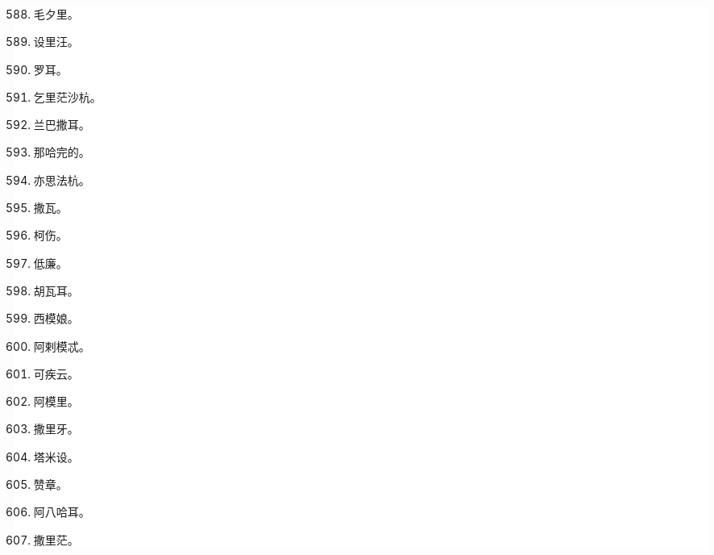 588. <span id="志第十五_地理六-588"></span>
毛夕里。

589. <span id="志第十五_地理六-589"></span>
设里汪。

590. <span id="志第十五_地理六-590"></span>
罗耳。

591. <span id="志第十五_地理六-591"></span>
乞里茫沙杭。

592. <span id="志第十五_地理六-592"></span>
兰巴撒耳。

593. <span id="志第十五_地理六-593"></span>
那哈完的。

594. <span id="志第十五_地理六-594"></span>
亦思法杭。

595. <span id="志第十五_地理六-595"></span>
撒瓦。

596. <span id="志第十五_地理六-596"></span>
柯伤。

597. <span id="志第十五_地理六-597"></span>
低廉。

598. <span id="志第十五_地理六-598"></span>
胡瓦耳。

599. <span id="志第十五_地理六-599"></span>
西模娘。

600. <span id="志第十五_地理六-600"></span>
阿剌模忒。

601. <span id="志第十五_地理六-601"></span>
可疾云。

602. <span id="志第十五_地理六-602"></span>
阿模里。

603. <span id="志第十五_地理六-603"></span>
撒里牙。

604. <span id="志第十五_地理六-604"></span>
塔米设。

605. <span id="志第十五_地理六-605"></span>
赞章。

606. <span id="志第十五_地理六-606"></span>
阿八哈耳。

607. <span id="志第十五_地理六-607"></span>
撒里茫。
